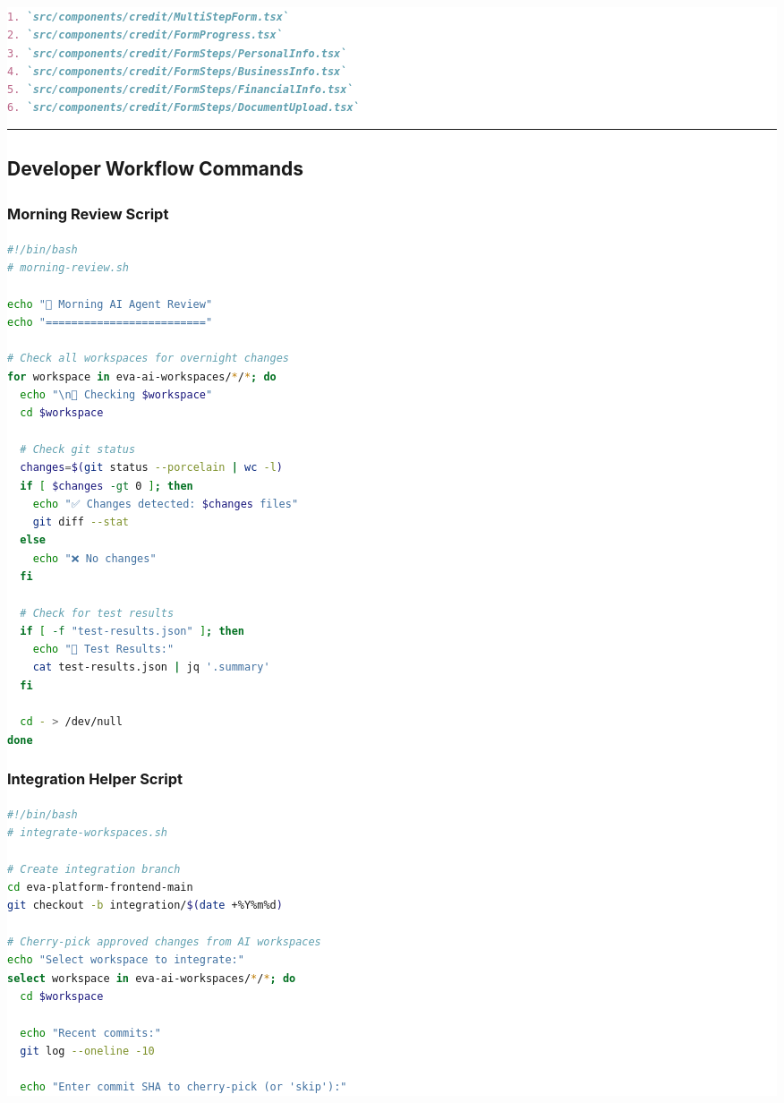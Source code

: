 ```markdown
1. `src/components/credit/MultiStepForm.tsx`
2. `src/components/credit/FormProgress.tsx`
3. `src/components/credit/FormSteps/PersonalInfo.tsx`
4. `src/components/credit/FormSteps/BusinessInfo.tsx`
5. `src/components/credit/FormSteps/FinancialInfo.tsx`
6. `src/components/credit/FormSteps/DocumentUpload.tsx`
```

---

## Developer Workflow Commands

### Morning Review Script

```bash
#!/bin/bash
# morning-review.sh

echo "🌅 Morning AI Agent Review"
echo "========================="

# Check all workspaces for overnight changes
for workspace in eva-ai-workspaces/*/*; do
  echo "\n📁 Checking $workspace"
  cd $workspace

  # Check git status
  changes=$(git status --porcelain | wc -l)
  if [ $changes -gt 0 ]; then
    echo "✅ Changes detected: $changes files"
    git diff --stat
  else
    echo "❌ No changes"
  fi

  # Check for test results
  if [ -f "test-results.json" ]; then
    echo "🧪 Test Results:"
    cat test-results.json | jq '.summary'
  fi

  cd - > /dev/null
done
```

### Integration Helper Script

```bash
#!/bin/bash
# integrate-workspaces.sh

# Create integration branch
cd eva-platform-frontend-main
git checkout -b integration/$(date +%Y%m%d)

# Cherry-pick approved changes from AI workspaces
echo "Select workspace to integrate:"
select workspace in eva-ai-workspaces/*/*; do
  cd $workspace

  echo "Recent commits:"
  git log --oneline -10

  echo "Enter commit SHA to cherry-pick (or 'skip'):"
```